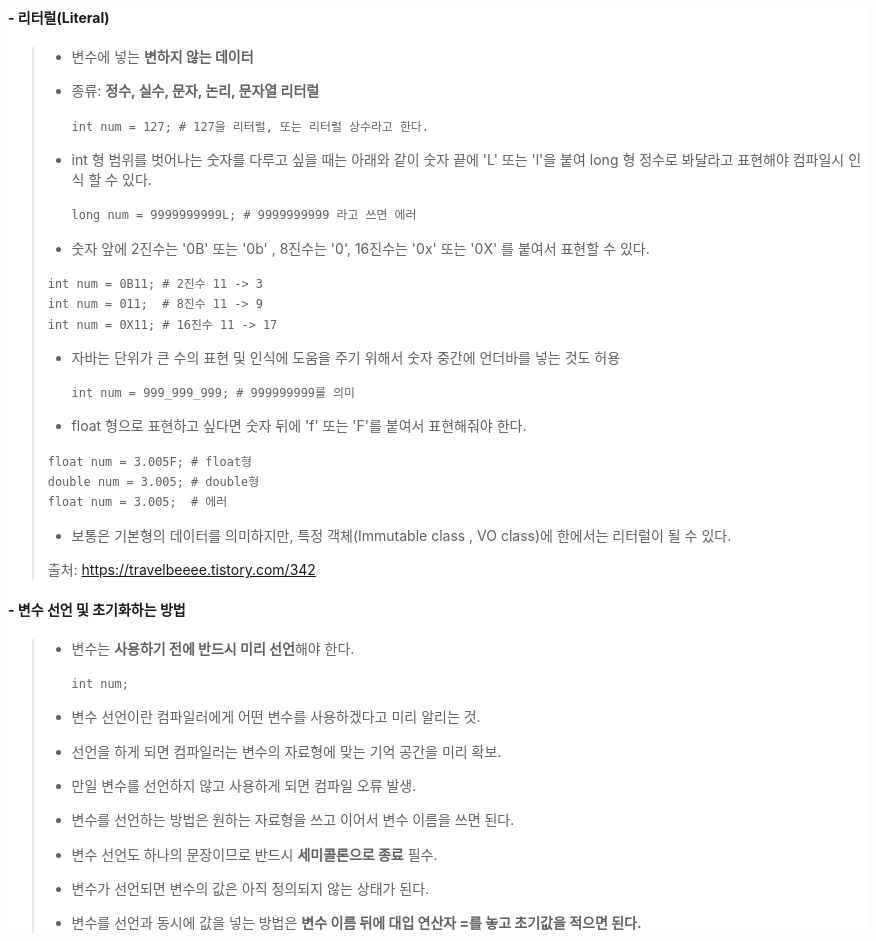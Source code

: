 

#### - 리터럴(Literal)

> * 변수에 넣는 **변하지 않는 데이터**
>
> * 종류: **정수, 실수, 문자, 논리, 문자열 리터럴**
>
>   ```
>   int num = 127; # 127을 리터럴, 또는 리터럴 상수라고 한다.
>   ```
>   
> * int 형 범위를 벗어나는 숫자를 다루고 싶을 때는 아래와 같이 숫자 끝에 'L' 또는 'l'을 붙여 long 형 정수로 봐달라고 표현해야 컴파일시 인식 할 수 있다.
>   ```
>   long num = 9999999999L; # 9999999999 라고 쓰면 에러
>   ```
>
> *  숫자 앞에 2진수는 '0B' 또는 '0b' , 8진수는 '0', 16진수는 '0x' 또는 '0X' 를 붙여서 표현할 수 있다.
>
>   ```
>   int num = 0B11; # 2진수 11 -> 3
>   int num = 011;  # 8진수 11 -> 9
>   int num = 0X11; # 16진수 11 -> 17
>   ```
>
> * 자바는 단위가 큰 수의 표현 및 인식에 도움을 주기 위해서 숫자 중간에 언더바를 넣는 것도 허용
>
>   ```
>   int num = 999_999_999; # 999999999를 의미
>   ```
>
> *  float 형으로 표현하고 싶다면 숫자 뒤에 'f' 또는 'F'를 붙여서 표현해줘야 한다.
>
>   ```
>   float num = 3.005F; # float형
>   double num = 3.005; # double형
>   float num = 3.005;  # 에러
>   ```
>
> * 보통은 기본형의 데이터를 의미하지만, 특정 객체(Immutable class , VO class)에 한에서는 리터럴이 될 수 있다.
>
> 출처: https://travelbeeee.tistory.com/342



#### - 변수 선언 및 초기화하는 방법

> * 변수는 **사용하기 전에 반드시 미리 선언**해야 한다.
>
>    ```
>    int num;
>    ```
>
> * 변수 선언이란 컴파일러에게 어떤 변수를 사용하겠다고 미리 알리는 것.
>
> * 선언을 하게 되면 컴파일러는 변수의 자료형에 맞는 기억 공간을 미리 확보.
>
> * 만일 변수를 선언하지 않고 사용하게 되면 컴파일 오류 발생.
>
> * 변수를 선언하는 방법은 원하는 자료형을 쓰고 이어서 변수 이름을 쓰면 된다.
>
> * 변수 선언도 하나의 문장이므로 반드시 **세미콜론으로 종료** 필수.
>
> * 변수가 선언되면 변수의 값은 아직 정의되지 않는 상태가 된다.
>
> * 변수를 선언과 동시에 값을 넣는 방법은 **변수 이름 뒤에 대입 연산자 =를 놓고 초기값을 적으면 된다.**